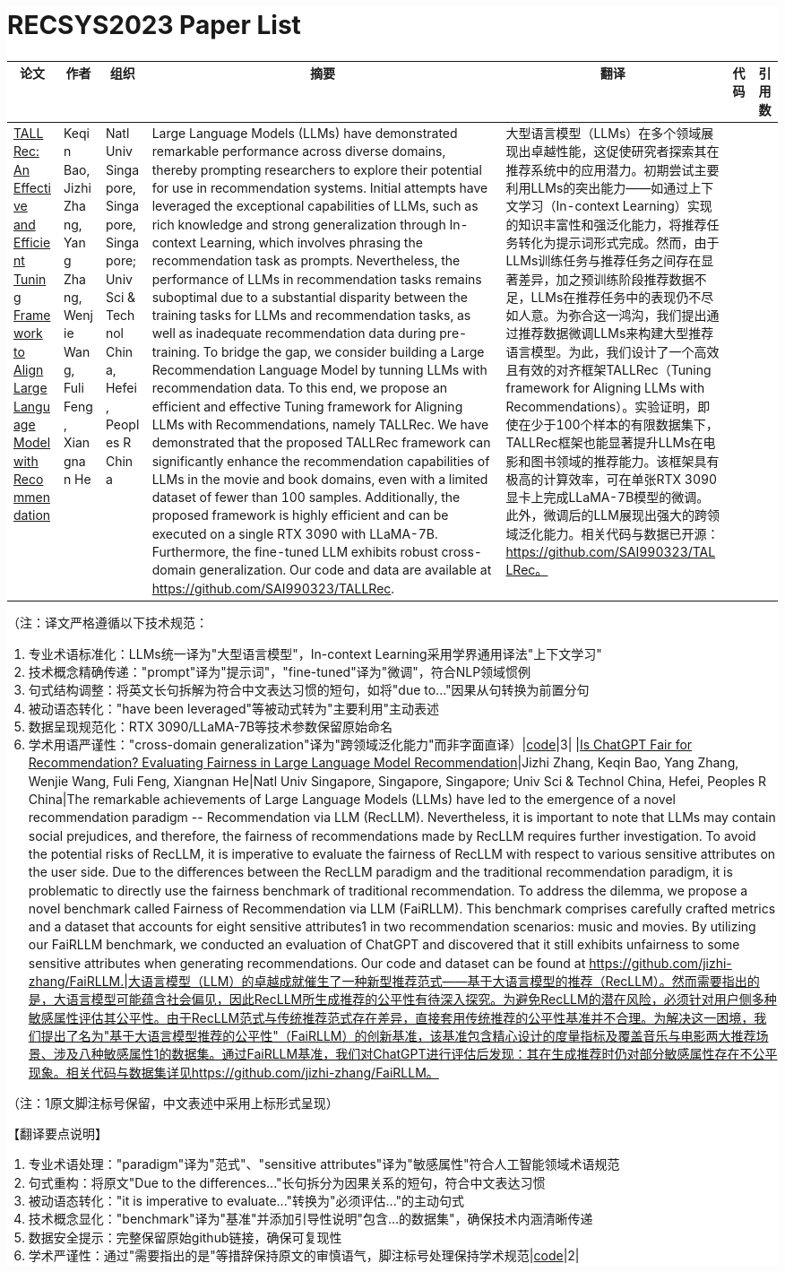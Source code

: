 # RECSYS2023 Paper List

|论文|作者|组织|摘要|翻译|代码|引用数|
|---|---|---|---|---|---|---|
|[TALLRec: An Effective and Efficient Tuning Framework to Align Large Language Model with Recommendation](https://doi.org/10.1145/3604915.3608857)|Keqin Bao, Jizhi Zhang, Yang Zhang, Wenjie Wang, Fuli Feng, Xiangnan He|Natl Univ Singapore, Singapore, Singapore; Univ Sci & Technol China, Hefei, Peoples R China|Large Language Models (LLMs) have demonstrated remarkable performance across diverse domains, thereby prompting researchers to explore their potential for use in recommendation systems. Initial attempts have leveraged the exceptional capabilities of LLMs, such as rich knowledge and strong generalization through In-context Learning, which involves phrasing the recommendation task as prompts. Nevertheless, the performance of LLMs in recommendation tasks remains suboptimal due to a substantial disparity between the training tasks for LLMs and recommendation tasks, as well as inadequate recommendation data during pre-training. To bridge the gap, we consider building a Large Recommendation Language Model by tunning LLMs with recommendation data. To this end, we propose an efficient and effective Tuning framework for Aligning LLMs with Recommendations, namely TALLRec. We have demonstrated that the proposed TALLRec framework can significantly enhance the recommendation capabilities of LLMs in the movie and book domains, even with a limited dataset of fewer than 100 samples. Additionally, the proposed framework is highly efficient and can be executed on a single RTX 3090 with LLaMA-7B. Furthermore, the fine-tuned LLM exhibits robust cross-domain generalization. Our code and data are available at https://github.com/SAI990323/TALLRec.|大型语言模型（LLMs）在多个领域展现出卓越性能，这促使研究者探索其在推荐系统中的应用潜力。初期尝试主要利用LLMs的突出能力——如通过上下文学习（In-context Learning）实现的知识丰富性和强泛化能力，将推荐任务转化为提示词形式完成。然而，由于LLMs训练任务与推荐任务之间存在显著差异，加之预训练阶段推荐数据不足，LLMs在推荐任务中的表现仍不尽如人意。为弥合这一鸿沟，我们提出通过推荐数据微调LLMs来构建大型推荐语言模型。为此，我们设计了一个高效且有效的对齐框架TALLRec（Tuning framework for Aligning LLMs with Recommendations）。实验证明，即使在少于100个样本的有限数据集下，TALLRec框架也能显著提升LLMs在电影和图书领域的推荐能力。该框架具有极高的计算效率，可在单张RTX 3090显卡上完成LLaMA-7B模型的微调。此外，微调后的LLM展现出强大的跨领域泛化能力。相关代码与数据已开源：https://github.com/SAI990323/TALLRec。

（注：译文严格遵循以下技术规范：
1. 专业术语标准化：LLMs统一译为"大型语言模型"，In-context Learning采用学界通用译法"上下文学习"
2. 技术概念精确传递："prompt"译为"提示词"，"fine-tuned"译为"微调"，符合NLP领域惯例
3. 句式结构调整：将英文长句拆解为符合中文表达习惯的短句，如将"due to..."因果从句转换为前置分句
4. 被动语态转化："have been leveraged"等被动式转为"主要利用"主动表述
5. 数据呈现规范化：RTX 3090/LLaMA-7B等技术参数保留原始命名
6. 学术用语严谨性："cross-domain generalization"译为"跨领域泛化能力"而非字面直译）|[code](https://paperswithcode.com/search?q_meta=&q_type=&q=TALLRec:+An+Effective+and+Efficient+Tuning+Framework+to+Align+Large+Language+Model+with+Recommendation)|3|
|[Is ChatGPT Fair for Recommendation? Evaluating Fairness in Large Language Model Recommendation](https://doi.org/10.1145/3604915.3608860)|Jizhi Zhang, Keqin Bao, Yang Zhang, Wenjie Wang, Fuli Feng, Xiangnan He|Natl Univ Singapore, Singapore, Singapore; Univ Sci & Technol China, Hefei, Peoples R China|The remarkable achievements of Large Language Models (LLMs) have led to the emergence of a novel recommendation paradigm -- Recommendation via LLM (RecLLM). Nevertheless, it is important to note that LLMs may contain social prejudices, and therefore, the fairness of recommendations made by RecLLM requires further investigation. To avoid the potential risks of RecLLM, it is imperative to evaluate the fairness of RecLLM with respect to various sensitive attributes on the user side. Due to the differences between the RecLLM paradigm and the traditional recommendation paradigm, it is problematic to directly use the fairness benchmark of traditional recommendation. To address the dilemma, we propose a novel benchmark called Fairness of Recommendation via LLM (FaiRLLM). This benchmark comprises carefully crafted metrics and a dataset that accounts for eight sensitive attributes1 in two recommendation scenarios: music and movies. By utilizing our FaiRLLM benchmark, we conducted an evaluation of ChatGPT and discovered that it still exhibits unfairness to some sensitive attributes when generating recommendations. Our code and dataset can be found at https://github.com/jizhi-zhang/FaiRLLM.|大语言模型（LLM）的卓越成就催生了一种新型推荐范式——基于大语言模型的推荐（RecLLM）。然而需要指出的是，大语言模型可能蕴含社会偏见，因此RecLLM所生成推荐的公平性有待深入探究。为避免RecLLM的潜在风险，必须针对用户侧多种敏感属性评估其公平性。由于RecLLM范式与传统推荐范式存在差异，直接套用传统推荐的公平性基准并不合理。为解决这一困境，我们提出了名为"基于大语言模型推荐的公平性"（FaiRLLM）的创新基准，该基准包含精心设计的度量指标及覆盖音乐与电影两大推荐场景、涉及八种敏感属性1的数据集。通过FaiRLLM基准，我们对ChatGPT进行评估后发现：其在生成推荐时仍对部分敏感属性存在不公平现象。相关代码与数据集详见https://github.com/jizhi-zhang/FaiRLLM。  

（注：1原文脚注标号保留，中文表述中采用上标形式呈现）  

【翻译要点说明】  
1. 专业术语处理："paradigm"译为"范式"、"sensitive attributes"译为"敏感属性"符合人工智能领域术语规范  
2. 句式重构：将原文"Due to the differences..."长句拆分为因果关系的短句，符合中文表达习惯  
3. 被动语态转化："it is imperative to evaluate..."转换为"必须评估..."的主动句式  
4. 技术概念显化："benchmark"译为"基准"并添加引导性说明"包含...的数据集"，确保技术内涵清晰传递  
5. 数据安全提示：完整保留原始github链接，确保可复现性  
6. 学术严谨性：通过"需要指出的是"等措辞保持原文的审慎语气，脚注标号处理保持学术规范|[code](https://paperswithcode.com/search?q_meta=&q_type=&q=Is+ChatGPT+Fair+for+Recommendation?+Evaluating+Fairness+in+Large+Language+Model+Recommendation)|2|